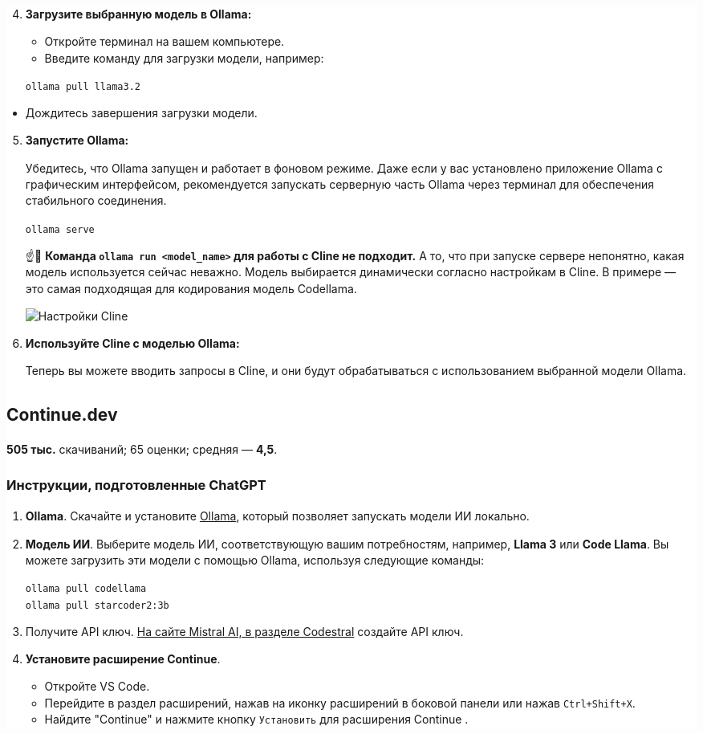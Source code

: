 4. **Загрузите выбранную модель в Ollama:**

   - Откройте терминал на вашем компьютере.
   - Введите команду для загрузки модели, например:

   ```sh
   ollama pull llama3.2

- Дождитесь завершения загрузки модели.

5. **Запустите Ollama:**

   Убедитесь, что Ollama запущен и работает в фоновом режиме. Даже если у вас установлено приложение Ollama с графическим интерфейсом, рекомендуется запускать серверную часть Ollama через терминал для обеспечения стабильного соединения.

   ```sh
   ollama serve
   ```

   ☝️🧐 **Команда `ollama run <model_name>` для работы с Cline не подходит.** А то, что при запуске сервере непонятно, какая модель используется сейчас неважно. Модель выбирается динамически согласно настройкам в Cline. В примере — это самая подходящая для кодирования модель Codellama.

   ![Настройки Cline](https://i.imgur.com/Up25dIL.png)

6. **Используйте Cline с моделью Ollama:**

   Теперь вы можете вводить запросы в Cline, и они будут обрабатываться с использованием выбранной модели Ollama.

## Continue.dev

**505 тыс.** скачиваний; 65 оценки; средняя — **4,5**.

### Инструкции, подготовленные ChatGPT

1. **Ollama**. Скачайте и установите [Ollama](https://ollama.com), который позволяет запускать модели ИИ локально.

2. **Модель ИИ**. Выберите модель ИИ, соответствующую вашим потребностям, например, **Llama 3** или **Code Llama**. Вы можете загрузить эти модели с помощью Ollama, используя следующие команды:

   ```sh
   ollama pull codellama
   ollama pull starcoder2:3b
   ```

3. Получите API ключ. [На сайте Mistral AI, в разделе Codestral](https://console.mistral.ai/codestral) создайте API ключ.

4. **Установите расширение Continue**.

   - Откройте VS Code.
   - Перейдите в раздел расширений, нажав на иконку расширений в боковой панели или нажав `Ctrl+Shift+X`.
   - Найдите "Continue" и нажмите кнопку `Установить` для расширения Continue .
